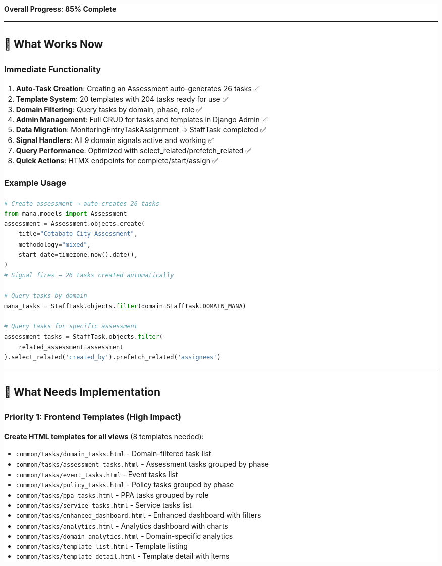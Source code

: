 
**Overall Progress**: **85% Complete**

---

## 🎯 What Works Now

### Immediate Functionality

1. **Auto-Task Creation**: Creating an Assessment auto-generates 26 tasks ✅
2. **Template System**: 20 templates with 204 tasks ready for use ✅
3. **Domain Filtering**: Query tasks by domain, phase, role ✅
4. **Admin Management**: Full CRUD for tasks and templates in Django Admin ✅
5. **Data Migration**: MonitoringEntryTaskAssignment → StaffTask completed ✅
6. **Signal Handlers**: All 9 domain signals active and working ✅
7. **Query Performance**: Optimized with select_related/prefetch_related ✅
8. **Quick Actions**: HTMX endpoints for complete/start/assign ✅

### Example Usage

```python
# Create assessment → auto-creates 26 tasks
from mana.models import Assessment
assessment = Assessment.objects.create(
    title="Cotabato City Assessment",
    methodology="mixed",
    start_date=timezone.now().date(),
)
# Signal fires → 26 tasks created automatically

# Query tasks by domain
mana_tasks = StaffTask.objects.filter(domain=StaffTask.DOMAIN_MANA)

# Query tasks for specific assessment
assessment_tasks = StaffTask.objects.filter(
    related_assessment=assessment
).select_related('created_by').prefetch_related('assignees')
```

---

## 🚧 What Needs Implementation

### Priority 1: Frontend Templates (High Impact)

**Create HTML templates for all views** (8 templates needed):
- `common/tasks/domain_tasks.html` - Domain-filtered task list
- `common/tasks/assessment_tasks.html` - Assessment tasks grouped by phase
- `common/tasks/event_tasks.html` - Event tasks list
- `common/tasks/policy_tasks.html` - Policy tasks grouped by phase
- `common/tasks/ppa_tasks.html` - PPA tasks grouped by role
- `common/tasks/service_tasks.html` - Service tasks list
- `common/tasks/enhanced_dashboard.html` - Enhanced dashboard with filters
- `common/tasks/analytics.html` - Analytics dashboard with charts
- `common/tasks/domain_analytics.html` - Domain-specific analytics
- `common/tasks/template_list.html` - Template listing
- `common/tasks/template_detail.html` - Template detail with items
